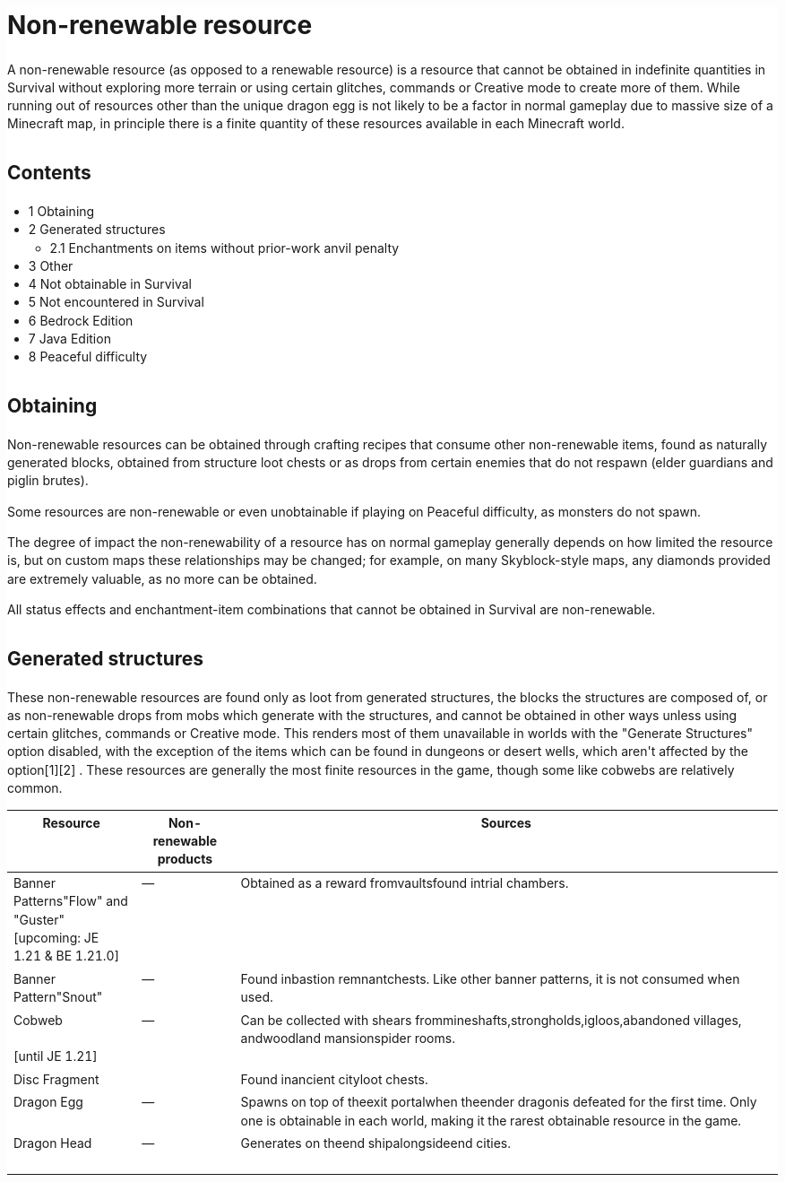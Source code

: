 # Non-renewable resource
A non-renewable resource (as opposed to a renewable resource) is a resource that cannot be obtained in indefinite quantities in Survival without exploring more terrain or using certain glitches, commands or Creative mode to create more of them. While running out of resources other than the unique dragon egg is not likely to be a factor in normal gameplay due to massive size of a Minecraft map, in principle there is a finite quantity of these resources available in each Minecraft world.

## Contents
- 1 Obtaining
- 2 Generated structures
	- 2.1 Enchantments on items without prior-work anvil penalty
- 3 Other
- 4 Not obtainable in Survival
- 5 Not encountered in Survival
- 6 Bedrock Edition
- 7 Java Edition
- 8 Peaceful difficulty

## Obtaining
Non-renewable resources can be obtained through crafting recipes that consume other non-renewable items, found as naturally generated blocks, obtained from structure loot chests or as drops from certain enemies that do not respawn (elder guardians and piglin brutes).

Some resources are non-renewable or even unobtainable if playing on Peaceful difficulty, as monsters do not spawn.

The degree of impact the non-renewability of a resource has on normal gameplay generally depends on how limited the resource is, but on custom maps these relationships may be changed; for example, on many Skyblock-style maps, any diamonds provided are extremely valuable, as no more can be obtained.

All status effects and enchantment-item combinations that cannot be obtained in Survival are non-renewable.

## Generated structures
These non-renewable resources are found only as loot from generated structures, the blocks the structures are composed of, or as non-renewable drops from mobs which generate with the structures, and cannot be obtained in other ways unless using certain glitches, commands or Creative mode. This renders most of them unavailable in worlds with the "Generate Structures" option disabled, with the exception of the items which can be found in dungeons or desert wells, which aren't affected by the option[1][2]  . These resources are generally the most finite resources in the game, though some like cobwebs are relatively common.

| Resource                                                                | Non-renewable products      | Sources                                                                                                                                                                                                                                                                                                                                                       |
|-------------------------------------------------------------------------|-----------------------------|---------------------------------------------------------------------------------------------------------------------------------------------------------------------------------------------------------------------------------------------------------------------------------------------------------------------------------------------------------------|
| Banner Patterns"Flow" and "Guster"<br/>‌[upcoming: JE 1.21 & BE 1.21.0] | ―                           | Obtained as a reward fromvaultsfound intrial chambers.                                                                                                                                                                                                                                                                                                        |
| Banner Pattern"Snout"<br/>                                              | ―                           | Found inbastion remnantchests. Like other banner patterns, it is not consumed when used.                                                                                                                                                                                                                                                                      |
| Cobweb<br/><br/>‌[until JE 1.21]                                        | ―                           | Can be collected with shears frommineshafts,strongholds,igloos,abandoned villages, andwoodland mansionspider rooms.                                                                                                                                                                                                                                           |
| Disc Fragment<br/>                                                      |                             | Found inancient cityloot chests.                                                                                                                                                                                                                                                                                                                              |
| Dragon Egg<br/><br/>                                                    | ―                           | Spawns on top of theexit portalwhen theender dragonis defeated for the first time. Only one is obtainable in each world, making it the rarest obtainable resource in the game.                                                                                                                                                                                |
| Dragon Head<br/><br/>                                                   | ―                           | Generates on theend shipalongsideend cities.                                                                                                                                                                                                                                                                                                                  |